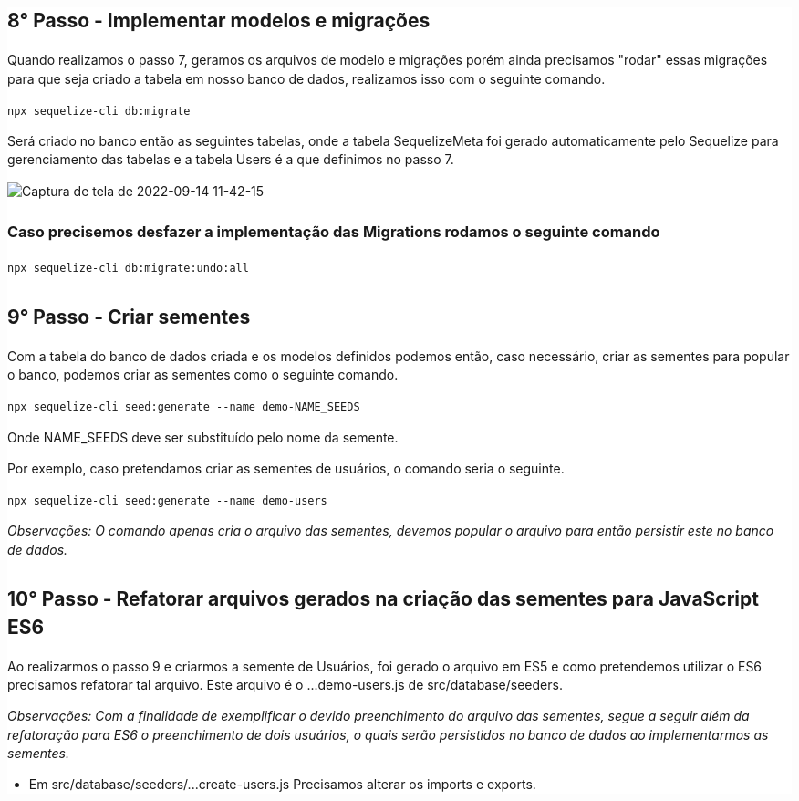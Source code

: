 
## 8° Passo - Implementar modelos e migrações

Quando realizamos o passo 7, geramos os arquivos de modelo e migrações porém ainda precisamos "rodar" essas migrações para que seja criado a tabela em nosso banco de dados, realizamos isso com o seguinte comando.

```
npx sequelize-cli db:migrate
```  

Será criado no banco então as seguintes tabelas, onde a tabela SequelizeMeta foi gerado automaticamente pelo Sequelize para gerenciamento das tabelas e a tabela Users é a que definimos no passo 7.

![Captura de tela de 2022-09-14 11-42-15](https://user-images.githubusercontent.com/63760217/190218189-cb29e0c6-b9d5-4e97-9b8a-802377c17fad.png)

### Caso precisemos desfazer a implementação das Migrations rodamos o seguinte comando

```
npx sequelize-cli db:migrate:undo:all
```


## 9° Passo - Criar sementes

Com a tabela do banco de dados criada e os modelos definidos podemos então, caso necessário, criar as sementes para popular o banco, podemos criar as sementes como o seguinte comando.

```
npx sequelize-cli seed:generate --name demo-NAME_SEEDS
```

Onde NAME_SEEDS deve ser substituído pelo nome da semente.

Por exemplo, caso pretendamos criar as sementes de usuários, o comando seria o seguinte.

```
npx sequelize-cli seed:generate --name demo-users
```

_Observações: O comando apenas cria o arquivo das sementes, devemos popular o arquivo para então persistir este no banco de dados._


## 10° Passo - Refatorar arquivos gerados na criação das sementes para JavaScript ES6

Ao realizarmos o passo 9 e criarmos a semente de Usuários, foi gerado o arquivo em ES5 e como pretendemos utilizar o ES6 precisamos refatorar tal arquivo. Este arquivo é o ...demo-users.js de src/database/seeders.

_Observações: Com a finalidade de exemplificar o devido preenchimento do arquivo das sementes, segue a seguir além da refatoração para ES6 o preenchimento de dois usuários, o quais serão persistidos no banco de dados ao implementarmos as sementes._

- Em src/database/seeders/...create-users.js
Precisamos alterar os imports e exports.
